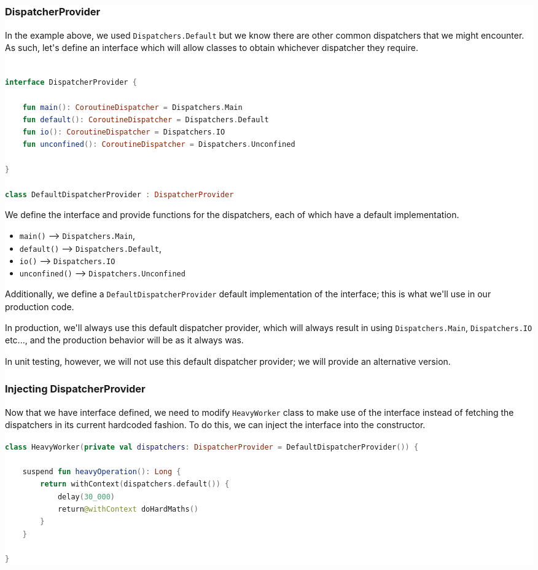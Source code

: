 ### DispatcherProvider
In the example above, we used `Dispatchers.Default` but we know there are other common dispatchers that we might encounter. As such, let's define an interface which will allow classes to obtain whichever dispatcher they require.

```kotlin

interface DispatcherProvider {

    fun main(): CoroutineDispatcher = Dispatchers.Main
    fun default(): CoroutineDispatcher = Dispatchers.Default
    fun io(): CoroutineDispatcher = Dispatchers.IO
    fun unconfined(): CoroutineDispatcher = Dispatchers.Unconfined

}

class DefaultDispatcherProvider : DispatcherProvider

```

We define the interface and provide functions for the dispatchers, each of which have a default implementation.

- `main()` --> `Dispatchers.Main`, 
- `default()` --> `Dispatchers.Default`, 
- `io()` --> `Dispatchers.IO`
- `unconfined()` --> `Dispatchers.Unconfined`

Additionally, we define a `DefaultDispatcherProvider` default implementation of the interface; this is what we'll use in our production code. 

In production, we'll always use this default dispatcher provider, which will always result in using `Dispatchers.Main`, `Dispatchers.IO`  etc..., and the production behavior will be as it always was.

In unit testing, however, we will not use this default dispatcher provider; we will provide an alternative version.

### Injecting DispatcherProvider
Now that we have interface defined, we need to modify `HeavyWorker` class to make use of the interface instead of fetching the dispatchers in its current hardcoded fashion. To do this, we can inject the interface into the constructor. 

```kotlin
class HeavyWorker(private val dispatchers: DispatcherProvider = DefaultDispatcherProvider()) {

    suspend fun heavyOperation(): Long {
        return withContext(dispatchers.default()) {
            delay(30_000)
            return@withContext doHardMaths()
        }
    }
    
}
```
